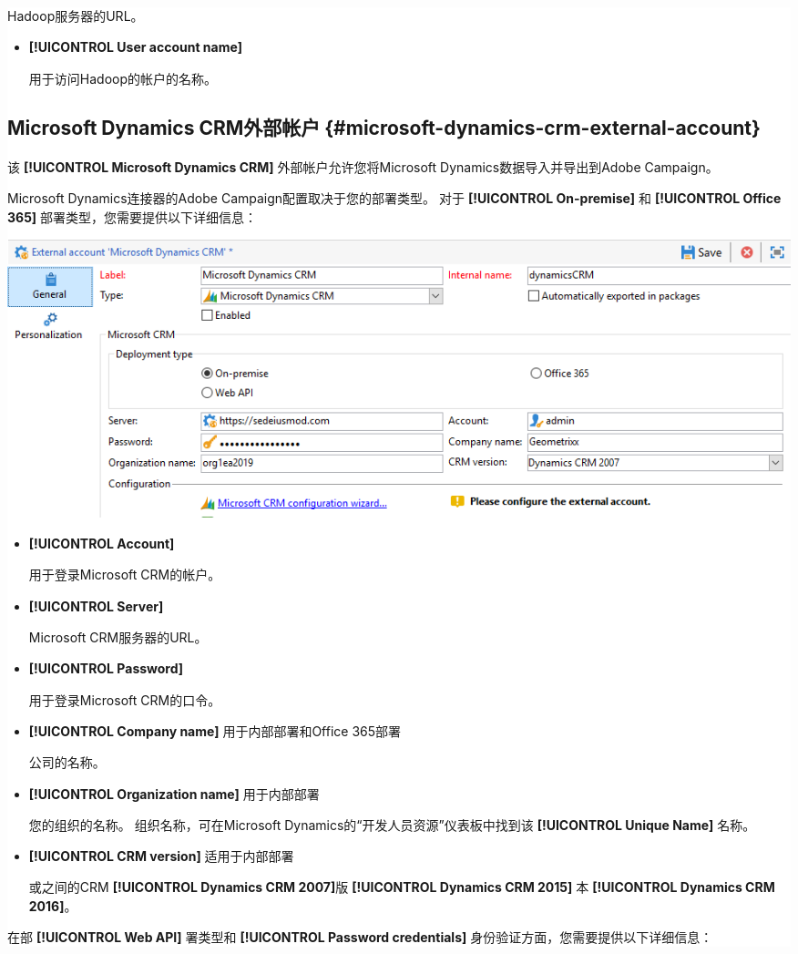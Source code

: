    Hadoop服务器的URL。

* **[!UICONTROL User account name]**

   用于访问Hadoop的帐户的名称。

## Microsoft Dynamics CRM外部帐户 {#microsoft-dynamics-crm-external-account}

该 **[!UICONTROL Microsoft Dynamics CRM]** 外部帐户允许您将Microsoft Dynamics数据导入并导出到Adobe Campaign。

Microsoft Dynamics连接器的Adobe Campaign配置取决于您的部署类型。
对于 **[!UICONTROL On-premise]** 和 **[!UICONTROL Office 365]** 部署类型，您需要提供以下详细信息：

![](assets/ext_account_21.png)

* **[!UICONTROL Account]**

   用于登录Microsoft CRM的帐户。

* **[!UICONTROL Server]**

   Microsoft CRM服务器的URL。

* **[!UICONTROL Password]**

   用于登录Microsoft CRM的口令。

* **[!UICONTROL Company name]** 用于内部部署和Office 365部署

   公司的名称。

* **[!UICONTROL Organization name]** 用于内部部署

   您的组织的名称。
组织名称，可在Microsoft Dynamics的“开发人员资源”仪表板中找到该 **[!UICONTROL Unique Name]** 名称。

* **[!UICONTROL CRM version]** 适用于内部部署

   或之间的CRM **[!UICONTROL Dynamics CRM 2007]**&#x200B;版 **[!UICONTROL Dynamics CRM 2015]** 本 **[!UICONTROL Dynamics CRM 2016]**。

在部 **[!UICONTROL Web API]** 署类型和 **[!UICONTROL Password credentials]** 身份验证方面，您需要提供以下详细信息：
